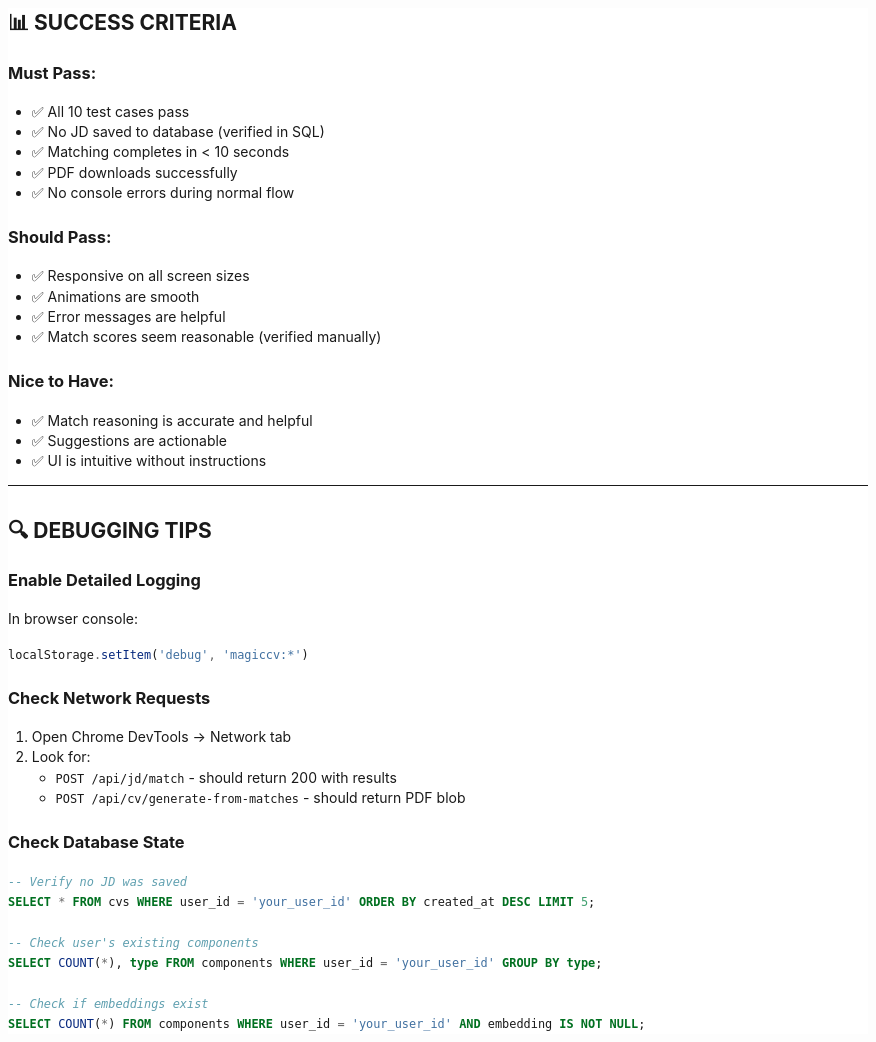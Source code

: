 
## 📊 SUCCESS CRITERIA

### Must Pass:
- ✅ All 10 test cases pass
- ✅ No JD saved to database (verified in SQL)
- ✅ Matching completes in < 10 seconds
- ✅ PDF downloads successfully
- ✅ No console errors during normal flow

### Should Pass:
- ✅ Responsive on all screen sizes
- ✅ Animations are smooth
- ✅ Error messages are helpful
- ✅ Match scores seem reasonable (verified manually)

### Nice to Have:
- ✅ Match reasoning is accurate and helpful
- ✅ Suggestions are actionable
- ✅ UI is intuitive without instructions

---

## 🔍 DEBUGGING TIPS

### Enable Detailed Logging

In browser console:
```javascript
localStorage.setItem('debug', 'magiccv:*')
```

### Check Network Requests

1. Open Chrome DevTools → Network tab
2. Look for:
   - `POST /api/jd/match` - should return 200 with results
   - `POST /api/cv/generate-from-matches` - should return PDF blob

### Check Database State

```sql
-- Verify no JD was saved
SELECT * FROM cvs WHERE user_id = 'your_user_id' ORDER BY created_at DESC LIMIT 5;

-- Check user's existing components
SELECT COUNT(*), type FROM components WHERE user_id = 'your_user_id' GROUP BY type;

-- Check if embeddings exist
SELECT COUNT(*) FROM components WHERE user_id = 'your_user_id' AND embedding IS NOT NULL;
```
